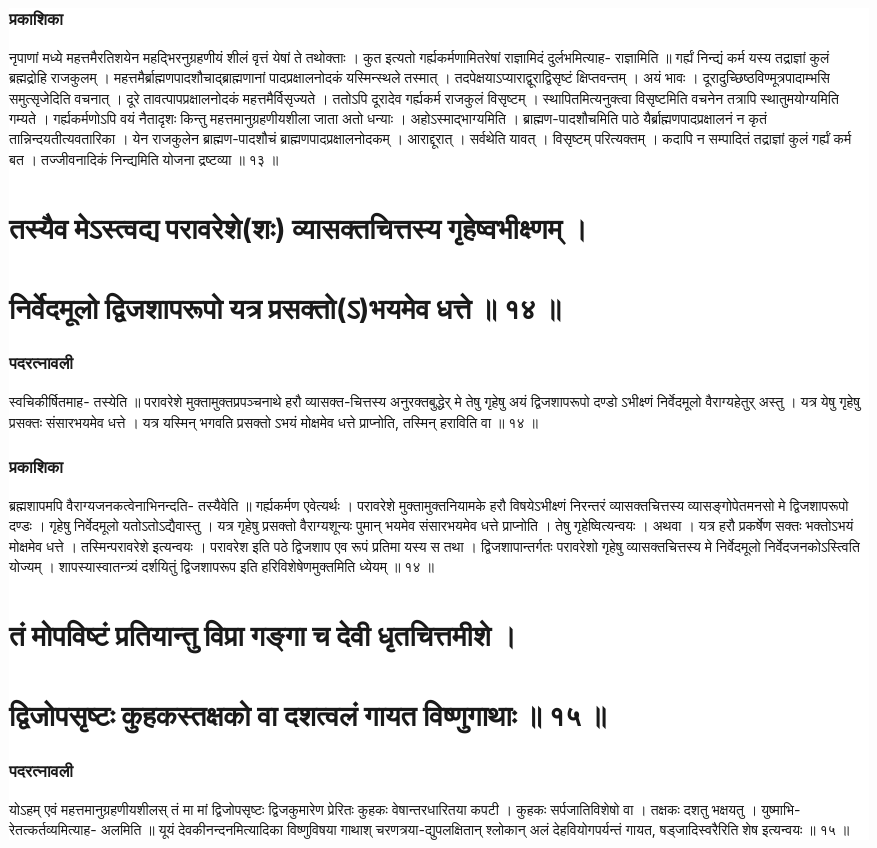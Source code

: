 ### **प्रकाशिका**

नृपाणां मध्ये महत्तमैरतिशयेन महद्भिरनुग्रहणीयं शीलं वृत्तं येषां ते तथोक्ताः । कुत इत्यतो गर्ह्यकर्मणामितरेषां राज्ञामिदं दुर्लभमित्याह- राज्ञामिति ॥ गर्ह्यं निन्द्यं कर्म यस्य तद्राज्ञां कुलं ब्रह्मद्रोहि राजकुलम् । महत्तमैर्ब्राह्मणपादशौचाद्ब्राह्मणानां पादप्रक्षालनोदकं यस्मिन्स्थले तस्मात् । तदपेक्षयाऽप्याराद्वूराद्विसृष्टं क्षिप्तवन्तम् । अयं भावः । दूरादुच्छिष्ठविण्मूत्रपादाम्भसि समुत्सृजेदिति वचनात् । दूरे तावत्पापप्रक्षालनोदकं महत्तमैर्विसृज्यते । ततोऽपि दूरादेव गर्ह्यकर्म राजकुलं विसृष्टम् । स्थापितमित्यनुक्त्वा विसृष्टमिति वचनेन तत्रापि स्थातुमयोग्यमिति गम्यते । गर्ह्यकर्मणोऽपि वयं नैतादृशः किन्तु महत्तमानुग्रहणीयशीला जाता अतो धन्याः । अहोऽस्माद्भाग्यमिति । ब्राह्मण-पादशौचमिति पाठे यैर्ब्राह्मणपादप्रक्षालनं न कृतं तान्निन्दयतीत्यवतारिका । येन राजकुलेन ब्राह्मण-पादशौचं ब्राह्मणपादप्रक्षालनोदकम् । आराद्दूरात् । सर्वथेति यावत् । विसृष्टम् परित्यक्तम् । कदापि न सम्पादितं तद्राज्ञां कुलं गर्ह्यं कर्म बत । तज्जीवनादिकं निन्द्यमिति योजना द्रष्टव्या ॥ १३ ॥

# तस्यैव मेऽस्त्वद्य परावरेशे(शः) व्यासक्तचित्तस्य गृहेष्वभीक्ष्णम् ।

# निर्वेदमूलो द्विजशापरूपो यत्र प्रसक्तो(ऽ)भयमेव धत्ते ॥ १४ ॥

### **पदरत्नावली**

स्वचिकीर्षितमाह- तस्येति ॥ परावरेशे मुक्तामुक्तप्रपञ्चनाथे हरौ व्यासक्त-चित्तस्य अनुरक्तबुद्धेर् मे तेषु गृहेषु अयं द्विजशापरूपो दण्डो ऽभीक्ष्णं निर्वेदमूलो वैराग्यहेतुर् अस्तु । यत्र येषु गृहेषु प्रसक्तः संसारभयमेव धत्ते । यत्र यस्मिन् भगवति प्रसक्तो ऽभयं मोक्षमेव धत्ते प्राप्नोति, तस्मिन् हराविति वा ॥ १४ ॥

### **प्रकाशिका**

ब्रह्मशापमपि वैराग्यजनकत्वेनाभिनन्दति- तस्यैवेति ॥ गर्ह्यकर्मण एवेत्यर्थः । परावरेशे मुक्तामुक्तनियामके हरौ विषयेऽभीक्ष्णं निरन्तरं व्यासक्तचित्तस्य व्यासङ्गोपेतमनसो मे द्विजशापरूपो दण्डः । गृहेषु निर्वेदमूलो यतोऽतोऽद्यैवास्तु । यत्र गृहेषु प्रसक्तो वैराग्यशून्यः पुमान् भयमेव संसारभयमेव धत्ते प्राप्नोति । तेषु गृहेष्वित्यन्वयः । अथवा । यत्र हरौ प्रकर्षेण सक्तः भक्तोऽभयं मोक्षमेव धत्ते । तस्मिन्परावरेशे इत्यन्वयः । परावरेश इति पठे द्विजशाप एव रूपं प्रतिमा यस्य स तथा । द्विजशापान्तर्गतः परावरेशो गृहेषु व्यासक्तचित्तस्य मे निर्वेदमूलो निर्वेदजनकोऽस्त्विति योज्यम् । शापस्यास्वातन्त्र्यं दर्शयितुं द्विजशापरूप इति हरिविशेषेणमुक्तमिति ध्येयम् ॥ १४ ॥

# तं मोपविष्टं प्रतियान्तु विप्रा गङ्गा च देवी धृतचित्तमीशे ।

# द्विजोपसृष्टः कुहकस्तक्षको वा दशत्वलं गायत विष्णुगाथाः ॥ १५ ॥

### **पदरत्नावली**

योऽहम् एवं महत्तमानुग्रहणीयशीलस् तं मा मां द्विजोपसृष्टः द्विजकुमारेण प्रेरितः कुहकः वेषान्तरधारितया कपटी । कुहकः सर्पजातिविशेषो वा । तक्षकः दशतु भक्षयतु । युष्माभि-रेतत्कर्तव्यमित्याह- अलमिति ॥ यूयं देवकीनन्दनमित्यादिका विष्णुविषया गाथाश् चरणत्रया-द्युपलक्षितान् श्लोकान् अलं देहवियोगपर्यन्तं गायत, षड्जादिस्वरैरिति शेष इत्यन्वयः ॥ १५ ॥
